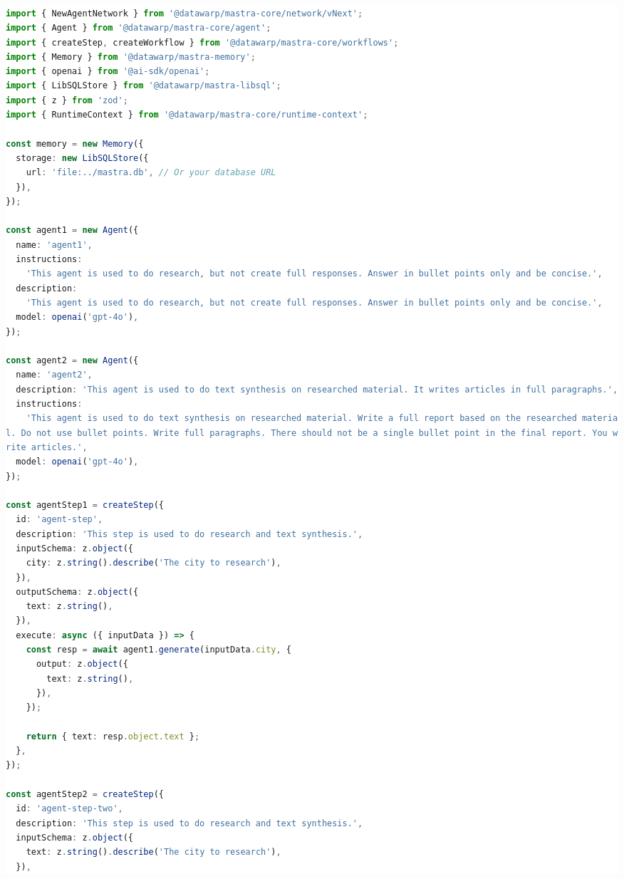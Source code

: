 ```typescript
import { NewAgentNetwork } from '@datawarp/mastra-core/network/vNext';
import { Agent } from '@datawarp/mastra-core/agent';
import { createStep, createWorkflow } from '@datawarp/mastra-core/workflows';
import { Memory } from '@datawarp/mastra-memory';
import { openai } from '@ai-sdk/openai';
import { LibSQLStore } from '@datawarp/mastra-libsql';
import { z } from 'zod';
import { RuntimeContext } from '@datawarp/mastra-core/runtime-context';

const memory = new Memory({
  storage: new LibSQLStore({
    url: 'file:../mastra.db', // Or your database URL
  }),
});

const agent1 = new Agent({
  name: 'agent1',
  instructions:
    'This agent is used to do research, but not create full responses. Answer in bullet points only and be concise.',
  description:
    'This agent is used to do research, but not create full responses. Answer in bullet points only and be concise.',
  model: openai('gpt-4o'),
});

const agent2 = new Agent({
  name: 'agent2',
  description: 'This agent is used to do text synthesis on researched material. It writes articles in full paragraphs.',
  instructions:
    'This agent is used to do text synthesis on researched material. Write a full report based on the researched material. Do not use bullet points. Write full paragraphs. There should not be a single bullet point in the final report. You write articles.',
  model: openai('gpt-4o'),
});

const agentStep1 = createStep({
  id: 'agent-step',
  description: 'This step is used to do research and text synthesis.',
  inputSchema: z.object({
    city: z.string().describe('The city to research'),
  }),
  outputSchema: z.object({
    text: z.string(),
  }),
  execute: async ({ inputData }) => {
    const resp = await agent1.generate(inputData.city, {
      output: z.object({
        text: z.string(),
      }),
    });

    return { text: resp.object.text };
  },
});

const agentStep2 = createStep({
  id: 'agent-step-two',
  description: 'This step is used to do research and text synthesis.',
  inputSchema: z.object({
    text: z.string().describe('The city to research'),
  }),
```